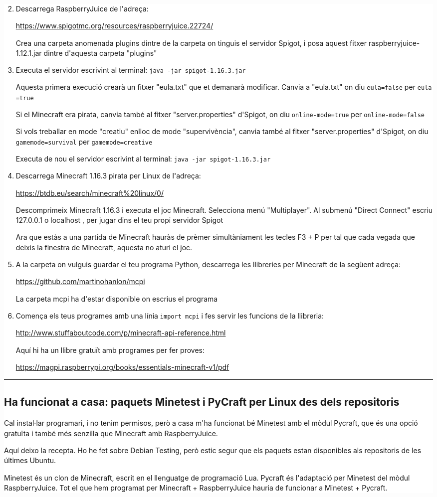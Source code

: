  02. Descarrega RaspberryJuice de l'adreça:

     <https://www.spigotmc.org/resources/raspberryjuice.22724/>

     Crea una carpeta anomenada plugins dintre de la carpeta on tinguis el servidor Spigot, i posa aquest fitxer raspberryjuice-1.12.1.jar dintre d'aquesta carpeta "plugins"

 03. Executa el servidor escrivint al terminal: `java -jar spigot-1.16.3.jar`

     Aquesta primera execució crearà un fitxer "eula.txt" que et demanarà modificar. Canvia a "eula.txt" on diu `eula=false` per `eula=true`

     Si el Minecraft era pirata, canvia també al fitxer "server.properties" d'Spigot, on diu `online-mode=true` per `online-mode=false`

     Si vols treballar en mode "creatiu" enlloc de mode "supervivència", canvia també al fitxer "server.properties" d'Spigot, on diu `gamemode=survival` per `gamemode=creative`

     Executa de nou el servidor escrivint al terminal: `java -jar spigot-1.16.3.jar`

 04. Descarrega Minecraft 1.16.3 pirata per Linux de l'adreça:

     <https://btdb.eu/search/minecraft%20linux/0/>

     Descomprimeix Minecraft 1.16.3 i executa el joc Minecraft. Selecciona menú "Multiplayer". Al submenú "Direct Connect" escriu 127.0.0.1 o localhost , per jugar dins el teu propi servidor Spigot
     
     Ara que estàs a una partida de Minecraft hauràs de prèmer simultàniament les tecles F3 + P per tal que cada vegada que deixis la finestra de Minecraft, aquesta no aturi el joc.

 05. A la carpeta on vulguis guardar el teu programa Python, descarrega les llibreries per Minecraft de la següent adreça:

     <https://github.com/martinohanlon/mcpi>

     La carpeta mcpi ha d'estar disponible on escrius el programa

 06. Comença els teus programes amb una línia `import mcpi` i fes servir les funcions de la llibreria:

     <http://www.stuffaboutcode.com/p/minecraft-api-reference.html>

     Aquí hi ha un llibre gratuït amb programes per fer proves:

     <https://magpi.raspberrypi.org/books/essentials-minecraft-v1/pdf>

---

## Ha funcionat a casa: paquets Minetest i PyCraft per Linux des dels repositoris

Cal instal·lar programari, i no tenim permisos, però a casa m'ha funcionat bé Minetest amb el mòdul Pycraft, que és una opció gratuïta i també més senzilla que Minecraft amb RaspberryJuice.

Aquí deixo la recepta. Ho he fet sobre Debian Testing, però estic segur que els paquets estan disponibles als repositoris de les últimes Ubuntu.

Minetest és un clon de Minecraft, escrit en el llenguatge de programació Lua. Pycraft és l'adaptació per Minetest del mòdul RaspberryJuice. Tot el que hem programat per Minecraft + RaspberryJuice hauria de funcionar a Minetest + Pycraft.
